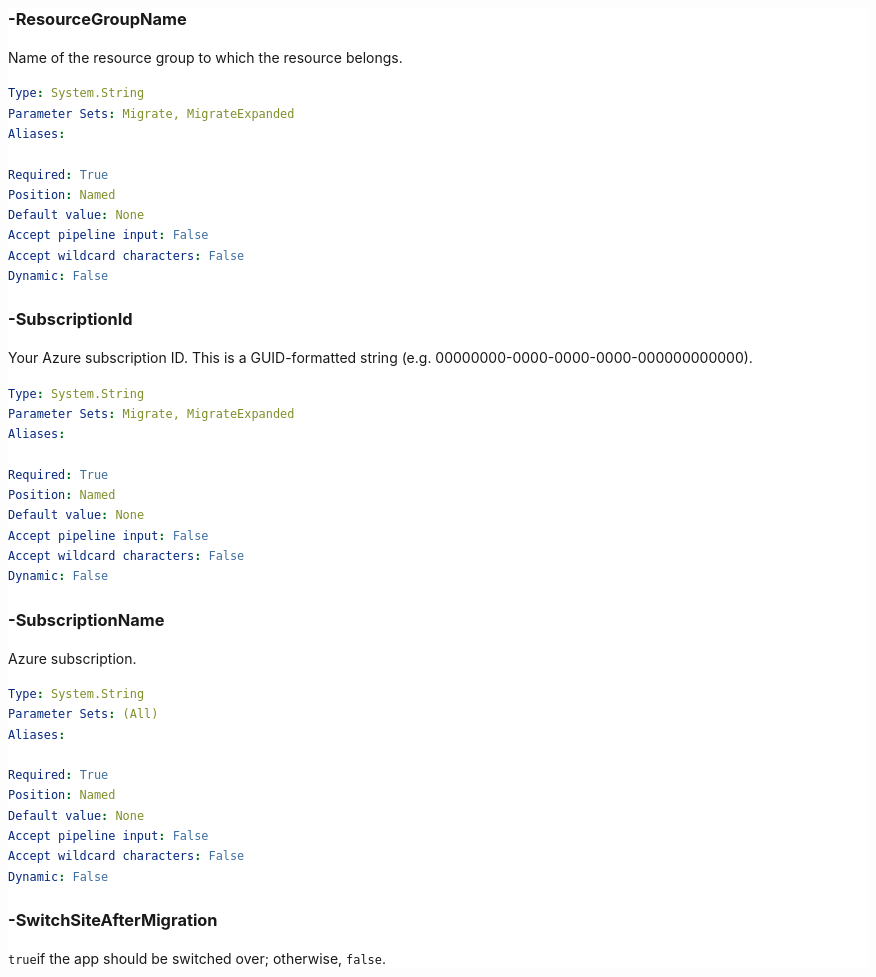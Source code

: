 ### -ResourceGroupName
Name of the resource group to which the resource belongs.

```yaml
Type: System.String
Parameter Sets: Migrate, MigrateExpanded
Aliases:

Required: True
Position: Named
Default value: None
Accept pipeline input: False
Accept wildcard characters: False
Dynamic: False
```

### -SubscriptionId
Your Azure subscription ID.
This is a GUID-formatted string (e.g.
00000000-0000-0000-0000-000000000000).

```yaml
Type: System.String
Parameter Sets: Migrate, MigrateExpanded
Aliases:

Required: True
Position: Named
Default value: None
Accept pipeline input: False
Accept wildcard characters: False
Dynamic: False
```

### -SubscriptionName
Azure subscription.

```yaml
Type: System.String
Parameter Sets: (All)
Aliases:

Required: True
Position: Named
Default value: None
Accept pipeline input: False
Accept wildcard characters: False
Dynamic: False
```

### -SwitchSiteAfterMigration
<code>true</code>if the app should be switched over; otherwise, <code>false</code>.
